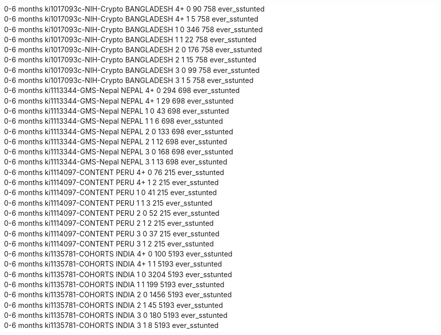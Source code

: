 0-6 months    ki1017093c-NIH-Crypto      BANGLADESH                     4+                    0       90     758  ever_sstunted    
0-6 months    ki1017093c-NIH-Crypto      BANGLADESH                     4+                    1        5     758  ever_sstunted    
0-6 months    ki1017093c-NIH-Crypto      BANGLADESH                     1                     0      346     758  ever_sstunted    
0-6 months    ki1017093c-NIH-Crypto      BANGLADESH                     1                     1       22     758  ever_sstunted    
0-6 months    ki1017093c-NIH-Crypto      BANGLADESH                     2                     0      176     758  ever_sstunted    
0-6 months    ki1017093c-NIH-Crypto      BANGLADESH                     2                     1       15     758  ever_sstunted    
0-6 months    ki1017093c-NIH-Crypto      BANGLADESH                     3                     0       99     758  ever_sstunted    
0-6 months    ki1017093c-NIH-Crypto      BANGLADESH                     3                     1        5     758  ever_sstunted    
0-6 months    ki1113344-GMS-Nepal        NEPAL                          4+                    0      294     698  ever_sstunted    
0-6 months    ki1113344-GMS-Nepal        NEPAL                          4+                    1       29     698  ever_sstunted    
0-6 months    ki1113344-GMS-Nepal        NEPAL                          1                     0       43     698  ever_sstunted    
0-6 months    ki1113344-GMS-Nepal        NEPAL                          1                     1        6     698  ever_sstunted    
0-6 months    ki1113344-GMS-Nepal        NEPAL                          2                     0      133     698  ever_sstunted    
0-6 months    ki1113344-GMS-Nepal        NEPAL                          2                     1       12     698  ever_sstunted    
0-6 months    ki1113344-GMS-Nepal        NEPAL                          3                     0      168     698  ever_sstunted    
0-6 months    ki1113344-GMS-Nepal        NEPAL                          3                     1       13     698  ever_sstunted    
0-6 months    ki1114097-CONTENT          PERU                           4+                    0       76     215  ever_sstunted    
0-6 months    ki1114097-CONTENT          PERU                           4+                    1        2     215  ever_sstunted    
0-6 months    ki1114097-CONTENT          PERU                           1                     0       41     215  ever_sstunted    
0-6 months    ki1114097-CONTENT          PERU                           1                     1        3     215  ever_sstunted    
0-6 months    ki1114097-CONTENT          PERU                           2                     0       52     215  ever_sstunted    
0-6 months    ki1114097-CONTENT          PERU                           2                     1        2     215  ever_sstunted    
0-6 months    ki1114097-CONTENT          PERU                           3                     0       37     215  ever_sstunted    
0-6 months    ki1114097-CONTENT          PERU                           3                     1        2     215  ever_sstunted    
0-6 months    ki1135781-COHORTS          INDIA                          4+                    0      100    5193  ever_sstunted    
0-6 months    ki1135781-COHORTS          INDIA                          4+                    1        1    5193  ever_sstunted    
0-6 months    ki1135781-COHORTS          INDIA                          1                     0     3204    5193  ever_sstunted    
0-6 months    ki1135781-COHORTS          INDIA                          1                     1      199    5193  ever_sstunted    
0-6 months    ki1135781-COHORTS          INDIA                          2                     0     1456    5193  ever_sstunted    
0-6 months    ki1135781-COHORTS          INDIA                          2                     1       45    5193  ever_sstunted    
0-6 months    ki1135781-COHORTS          INDIA                          3                     0      180    5193  ever_sstunted    
0-6 months    ki1135781-COHORTS          INDIA                          3                     1        8    5193  ever_sstunted    